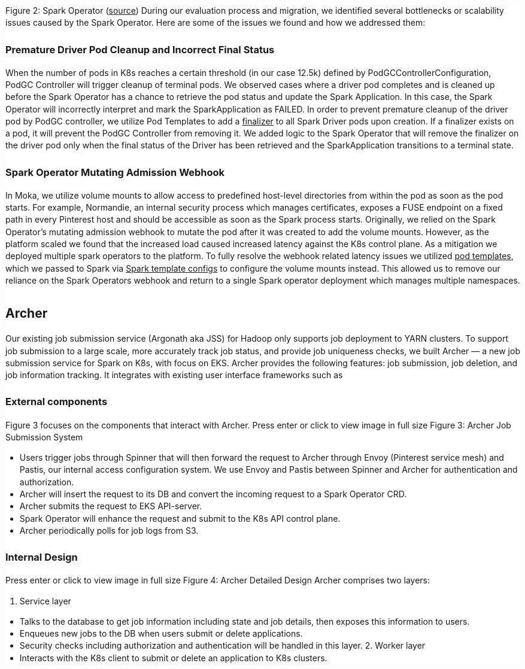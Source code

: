 Figure 2: Spark Operator ([source](https://www.kubeflow.org/docs/components/spark-operator/overview/))
During our evaluation process and migration, we identified several bottlenecks or scalability issues caused by the Spark Operator. Here are some of the issues we found and how we addressed them:
### Premature Driver Pod Cleanup and Incorrect Final Status
When the number of pods in K8s reaches a certain threshold (in our case 12.5k) defined by PodGCControllerConfiguration, PodGC Controller will trigger cleanup of terminal pods. We observed cases where a driver pod completes and is cleaned up before the Spark Operator has a chance to retrieve the pod status and update the Spark Application. In this case, the Spark Operator will incorrectly interpret and mark the SparkApplication as FAILED. In order to prevent premature cleanup of the driver pod by PodGC controller, we utilize Pod Templates to add a [finalizer](https://kubernetes.io/docs/concepts/overview/working-with-objects/finalizers/) to all Spark Driver pods upon creation. If a finalizer exists on a pod, it will prevent the PodGC Controller from removing it. We added logic to the Spark Operator that will remove the finalizer on the driver pod only when the final status of the Driver has been retrieved and the SparkApplication transitions to a terminal state.
### Spark Operator Mutating Admission Webhook
In Moka, we utilize volume mounts to allow access to predefined host-level directories from within the pod as soon as the pod starts. For example, Normandie, an internal security process which manages certificates, exposes a FUSE endpoint on a fixed path in every Pinterest host and should be accessible as soon as the Spark process starts.
Originally, we relied on the Spark Operator’s mutating admission webhook to mutate the pod after it was created to add the volume mounts. However, as the platform scaled we found that the increased load caused increased latency against the K8s control plane. As a mitigation we deployed multiple spark operators to the platform. To fully resolve the webhook related latency issues we utilized [pod templates](https://kubernetes.io/docs/concepts/workloads/pods/#pod-templates), which we passed to Spark via [Spark template configs](https://spark.apache.org/docs/latest/running-on-kubernetes.html#pod-template) to configure the volume mounts instead. This allowed us to remove our reliance on the Spark Operators webhook and return to a single Spark operator deployment which manages multiple namespaces.
## Archer
Our existing job submission service (Argonath aka JSS) for Hadoop only supports job deployment to YARN clusters. To support job submission to a large scale, more accurately track job status, and provide job uniqueness checks, we built Archer — a new job submission service for Spark on K8s, with focus on EKS. Archer provides the following features: job submission, job deletion, and job information tracking. It integrates with existing user interface frameworks such as
### External components
Figure 3 focuses on the components that interact with Archer.
Press enter or click to view image in full size
Figure 3: Archer Job Submission System
* Users trigger jobs through Spinner that will then forward the request to Archer through Envoy (Pinterest service mesh) and Pastis, our internal access configuration system. We use Envoy and Pastis between Spinner and Archer for authentication and authorization.
* Archer will insert the request to its DB and convert the incoming request to a Spark Operator CRD.
* Archer submits the request to EKS API-server.
* Spark Operator will enhance the request and submit to the K8s API control plane.
* Archer periodically polls for job logs from S3.
### Internal Design
Press enter or click to view image in full size
Figure 4: Archer Detailed Design
Archer comprises two layers:
1. Service layer
* Talks to the database to get job information including state and job details, then exposes this information to users.
* Enqueues new jobs to the DB when users submit or delete applications.
* Security checks including authorization and authentication will be handled in this layer.
2\. Worker layer
* Interacts with the K8s client to submit or delete an application to K8s clusters.